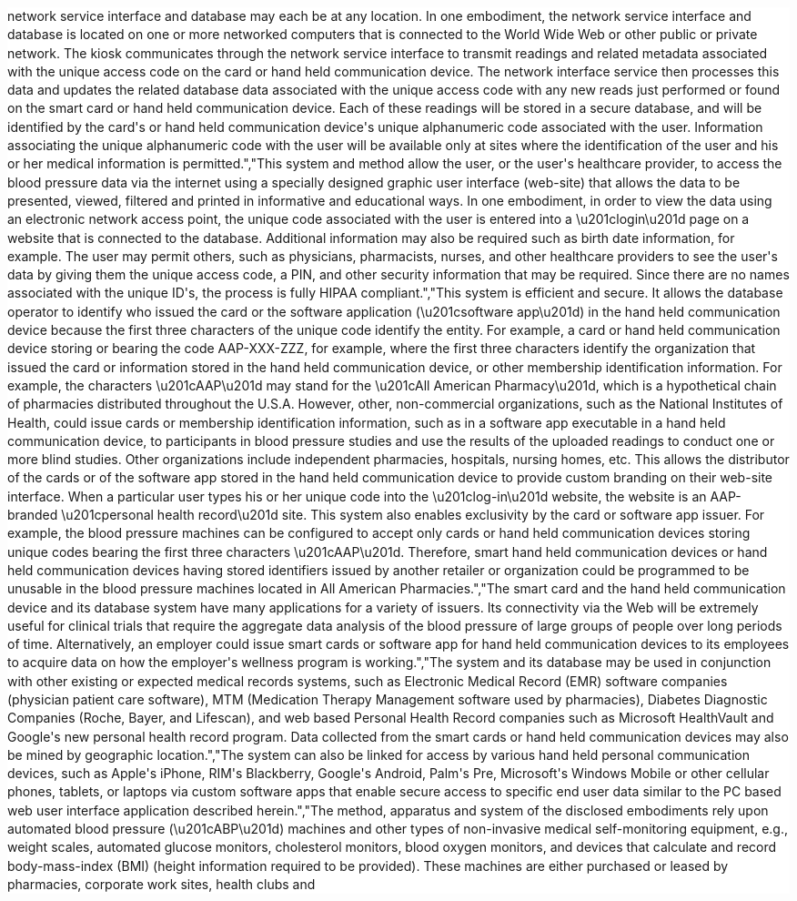 network service interface and database may each be at any location. In one embodiment, the network service interface and database is located on one or more networked computers that is connected to the World Wide Web or other public or private network. The kiosk communicates through the network service interface to transmit readings and related metadata associated with the unique access code on the card or hand held communication device. The network interface service then processes this data and updates the related database data associated with the unique access code with any new reads just performed or found on the smart card or hand held communication device. Each of these readings will be stored in a secure database, and will be identified by the card's or hand held communication device's unique alphanumeric code associated with the user. Information associating the unique alphanumeric code with the user will be available only at sites where the identification of the user and his or her medical information is permitted.","This system and method allow the user, or the user's healthcare provider, to access the blood pressure data via the internet using a specially designed graphic user interface (web-site) that allows the data to be presented, viewed, filtered and printed in informative and educational ways. In one embodiment, in order to view the data using an electronic network access point, the unique code associated with the user is entered into a \u201clogin\u201d page on a website that is connected to the database. Additional information may also be required such as birth date information, for example. The user may permit others, such as physicians, pharmacists, nurses, and other healthcare providers to see the user's data by giving them the unique access code, a PIN, and other security information that may be required. Since there are no names associated with the unique ID's, the process is fully HIPAA compliant.","This system is efficient and secure. It allows the database operator to identify who issued the card or the software application (\u201csoftware app\u201d) in the hand held communication device because the first three characters of the unique code identify the entity. For example, a card or hand held communication device storing or bearing the code AAP-XXX-ZZZ, for example, where the first three characters identify the organization that issued the card or information stored in the hand held communication device, or other membership identification information. For example, the characters \u201cAAP\u201d may stand for the \u201cAll American Pharmacy\u201d, which is a hypothetical chain of pharmacies distributed throughout the U.S.A. However, other, non-commercial organizations, such as the National Institutes of Health, could issue cards or membership identification information, such as in a software app executable in a hand held communication device, to participants in blood pressure studies and use the results of the uploaded readings to conduct one or more blind studies. Other organizations include independent pharmacies, hospitals, nursing homes, etc. This allows the distributor of the cards or of the software app stored in the hand held communication device to provide custom branding on their web-site interface. When a particular user types his or her unique code into the \u201clog-in\u201d website, the website is an AAP-branded \u201cpersonal health record\u201d site. This system also enables exclusivity by the card or software app issuer. For example, the blood pressure machines can be configured to accept only cards or hand held communication devices storing unique codes bearing the first three characters \u201cAAP\u201d. Therefore, smart hand held communication devices or hand held communication devices having stored identifiers issued by another retailer or organization could be programmed to be unusable in the blood pressure machines located in All American Pharmacies.","The smart card and the hand held communication device and its database system have many applications for a variety of issuers. Its connectivity via the Web will be extremely useful for clinical trials that require the aggregate data analysis of the blood pressure of large groups of people over long periods of time. Alternatively, an employer could issue smart cards or software app for hand held communication devices to its employees to acquire data on how the employer's wellness program is working.","The system and its database may be used in conjunction with other existing or expected medical records systems, such as Electronic Medical Record (EMR) software companies (physician patient care software), MTM (Medication Therapy Management software used by pharmacies), Diabetes Diagnostic Companies (Roche, Bayer, and Lifescan), and web based Personal Health Record companies such as Microsoft HealthVault and Google's new personal health record program. Data collected from the smart cards or hand held communication devices may also be mined by geographic location.","The system can also be linked for access by various hand held personal communication devices, such as Apple's iPhone, RIM's Blackberry, Google's Android, Palm's Pre, Microsoft's Windows Mobile or other cellular phones, tablets, or laptops via custom software apps that enable secure access to specific end user data similar to the PC based web user interface application described herein.","The method, apparatus and system of the disclosed embodiments rely upon automated blood pressure (\u201cABP\u201d) machines and other types of non-invasive medical self-monitoring equipment, e.g., weight scales, automated glucose monitors, cholesterol monitors, blood oxygen monitors, and devices that calculate and record body-mass-index (BMI) (height information required to be provided). These machines are either purchased or leased by pharmacies, corporate work sites, health clubs and